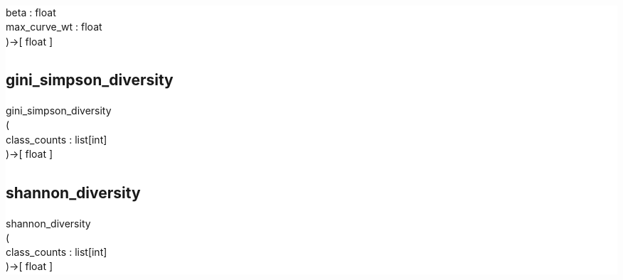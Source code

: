   <div class="param">
    <span class="pn">beta</span>
    <span class="pc">:</span>
    <span class="pa"> float</span>
  </div>
  <div class="param">
    <span class="pn">max_curve_wt</span>
    <span class="pc">:</span>
    <span class="pa"> float</span>
  </div>
  <span class="pt">)-&gt;[</span>
  <span class="pr">float</span>
  <span class="pt">]</span>
</div>
</div>

</div>


<div class="function">

## gini_simpson_diversity


<div class="content">
<span class="name">gini_simpson_diversity</span><div class="signature">
  <span class="pt">(</span>
  <div class="param">
    <span class="pn">class_counts</span>
    <span class="pc">:</span>
    <span class="pa"> list[int]</span>
  </div>
  <span class="pt">)-&gt;[</span>
  <span class="pr">float</span>
  <span class="pt">]</span>
</div>
</div>

</div>


<div class="function">

## shannon_diversity


<div class="content">
<span class="name">shannon_diversity</span><div class="signature">
  <span class="pt">(</span>
  <div class="param">
    <span class="pn">class_counts</span>
    <span class="pc">:</span>
    <span class="pa"> list[int]</span>
  </div>
  <span class="pt">)-&gt;[</span>
  <span class="pr">float</span>
  <span class="pt">]</span>
</div>
</div>
